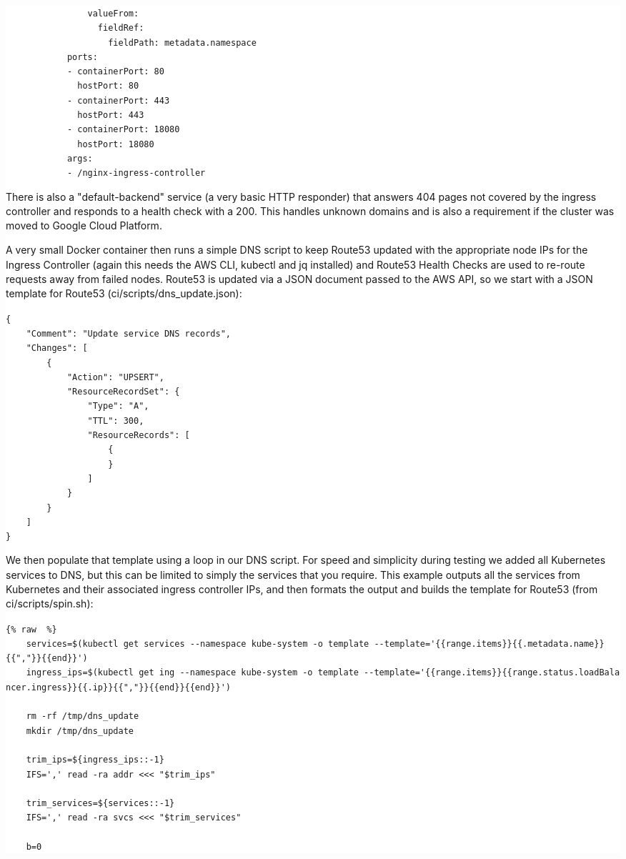 ```
				valueFrom:
				  fieldRef:
					fieldPath: metadata.namespace
			ports:
			- containerPort: 80
			  hostPort: 80
			- containerPort: 443
			  hostPort: 443
			- containerPort: 18080
			  hostPort: 18080
			args:
			- /nginx-ingress-controller
```

There is also a "default-backend" service (a very basic HTTP responder) that answers 404 pages not covered by the ingress controller and responds to a health check with a 200.  This handles unknown domains and is also a requirement if the cluster was moved to Google Cloud Platform.

A very small Docker container then runs a simple DNS script to keep Route53 updated with the appropriate node IPs for the Ingress Controller (again this needs the AWS CLI, kubectl and jq installed) and Route53 Health Checks are used to re-route requests away from failed nodes.  Route53 is updated via a JSON document passed to the AWS API, so we start with a JSON template for Route53 (ci/scripts/dns_update.json):

```
{
    "Comment": "Update service DNS records",
    "Changes": [
		{
			"Action": "UPSERT",
			"ResourceRecordSet": {
				"Type": "A",
				"TTL": 300,
				"ResourceRecords": [
					{
					}
				]
			}
		}
	]
}
```

We then populate that template using a loop in our DNS script.  For speed and simplicity during testing we added all Kubernetes services to DNS, but this can be limited to simply the services that you require.  This example outputs all the services from Kubernetes and their associated ingress controller IPs, and then formats the output and builds the template for Route53 (from ci/scripts/spin.sh):

```
{% raw  %}
    services=$(kubectl get services --namespace kube-system -o template --template='{{range.items}}{{.metadata.name}}{{","}}{{end}}')
    ingress_ips=$(kubectl get ing --namespace kube-system -o template --template='{{range.items}}{{range.status.loadBalancer.ingress}}{{.ip}}{{","}}{{end}}{{end}}')

    rm -rf /tmp/dns_update
    mkdir /tmp/dns_update

    trim_ips=${ingress_ips::-1}
    IFS=',' read -ra addr <<< "$trim_ips"

    trim_services=${services::-1}
    IFS=',' read -ra svcs <<< "$trim_services"

    b=0
```